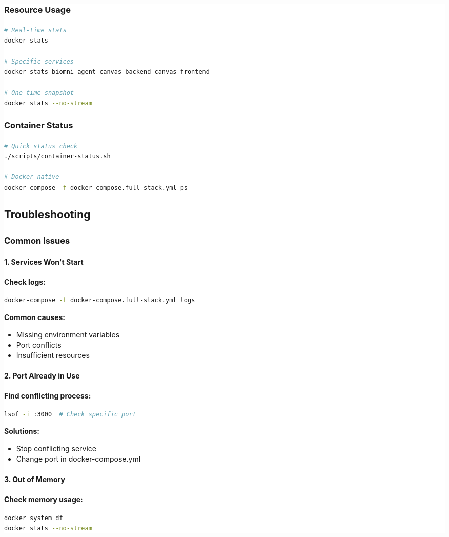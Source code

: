 ### Resource Usage

```bash
# Real-time stats
docker stats

# Specific services
docker stats biomni-agent canvas-backend canvas-frontend

# One-time snapshot
docker stats --no-stream
```

### Container Status

```bash
# Quick status check
./scripts/container-status.sh

# Docker native
docker-compose -f docker-compose.full-stack.yml ps
```

## Troubleshooting

### Common Issues

#### 1. Services Won't Start

**Check logs:**
```bash
docker-compose -f docker-compose.full-stack.yml logs
```

**Common causes:**
- Missing environment variables
- Port conflicts
- Insufficient resources

#### 2. Port Already in Use

**Find conflicting process:**
```bash
lsof -i :3000  # Check specific port
```

**Solutions:**
- Stop conflicting service
- Change port in docker-compose.yml

#### 3. Out of Memory

**Check memory usage:**
```bash
docker system df
docker stats --no-stream
```
